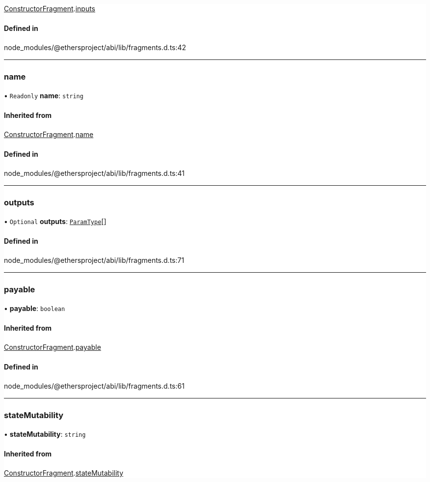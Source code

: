 [ConstructorFragment](internal_.ConstructorFragment.md).[inputs](internal_.ConstructorFragment.md#inputs)

#### Defined in

node_modules/@ethersproject/abi/lib/fragments.d.ts:42

___

### name

• `Readonly` **name**: `string`

#### Inherited from

[ConstructorFragment](internal_.ConstructorFragment.md).[name](internal_.ConstructorFragment.md#name)

#### Defined in

node_modules/@ethersproject/abi/lib/fragments.d.ts:41

___

### outputs

• `Optional` **outputs**: [`ParamType`](internal_.ParamType.md)[]

#### Defined in

node_modules/@ethersproject/abi/lib/fragments.d.ts:71

___

### payable

• **payable**: `boolean`

#### Inherited from

[ConstructorFragment](internal_.ConstructorFragment.md).[payable](internal_.ConstructorFragment.md#payable)

#### Defined in

node_modules/@ethersproject/abi/lib/fragments.d.ts:61

___

### stateMutability

• **stateMutability**: `string`

#### Inherited from

[ConstructorFragment](internal_.ConstructorFragment.md).[stateMutability](internal_.ConstructorFragment.md#statemutability)
